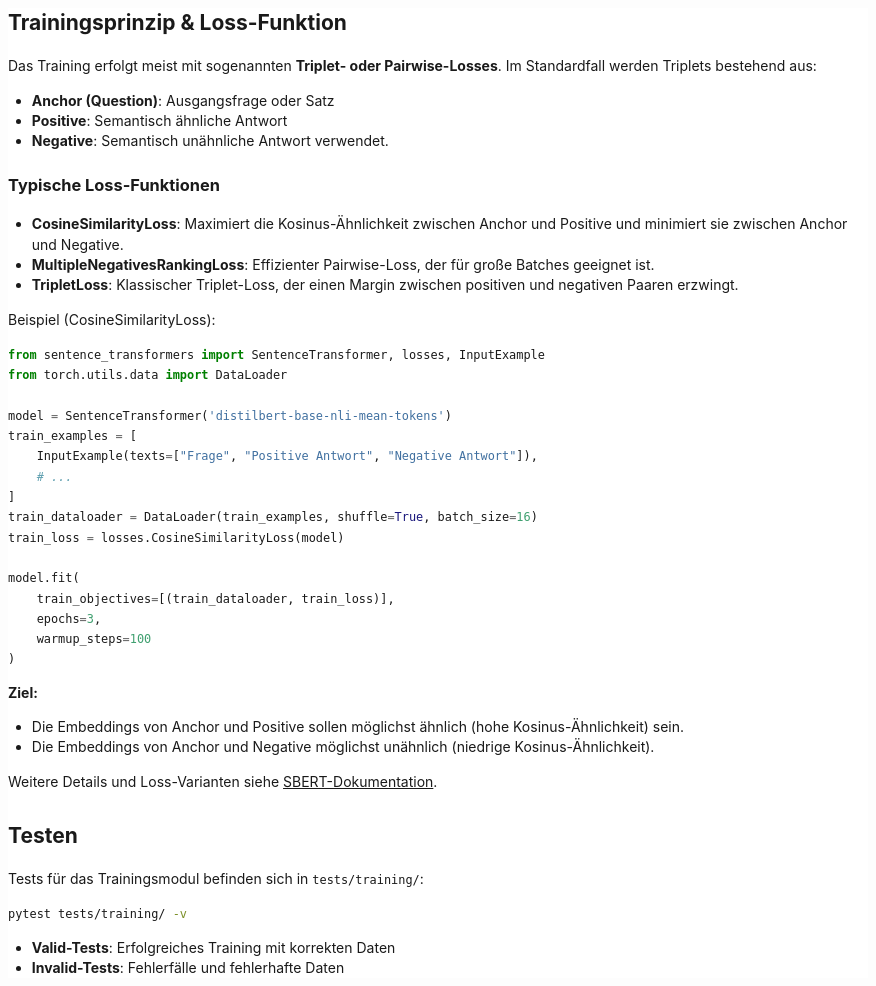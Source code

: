 ## Trainingsprinzip & Loss-Funktion

Das Training erfolgt meist mit sogenannten **Triplet- oder Pairwise-Losses**. Im Standardfall werden Triplets bestehend aus:
- **Anchor (Question)**: Ausgangsfrage oder Satz
- **Positive**: Semantisch ähnliche Antwort
- **Negative**: Semantisch unähnliche Antwort
verwendet.

### Typische Loss-Funktionen

- **CosineSimilarityLoss**: Maximiert die Kosinus-Ähnlichkeit zwischen Anchor und Positive und minimiert sie zwischen Anchor und Negative.
- **MultipleNegativesRankingLoss**: Effizienter Pairwise-Loss, der für große Batches geeignet ist.
- **TripletLoss**: Klassischer Triplet-Loss, der einen Margin zwischen positiven und negativen Paaren erzwingt.

Beispiel (CosineSimilarityLoss):
```python
from sentence_transformers import SentenceTransformer, losses, InputExample
from torch.utils.data import DataLoader

model = SentenceTransformer('distilbert-base-nli-mean-tokens')
train_examples = [
    InputExample(texts=["Frage", "Positive Antwort", "Negative Antwort"]),
    # ...
]
train_dataloader = DataLoader(train_examples, shuffle=True, batch_size=16)
train_loss = losses.CosineSimilarityLoss(model)

model.fit(
    train_objectives=[(train_dataloader, train_loss)],
    epochs=3,
    warmup_steps=100
)
```

**Ziel:**
- Die Embeddings von Anchor und Positive sollen möglichst ähnlich (hohe Kosinus-Ähnlichkeit) sein.
- Die Embeddings von Anchor und Negative möglichst unähnlich (niedrige Kosinus-Ähnlichkeit).

Weitere Details und Loss-Varianten siehe [SBERT-Dokumentation](https://www.sbert.net/docs/package_reference/losses.html).

## Testen

Tests für das Trainingsmodul befinden sich in `tests/training/`:

```bash
pytest tests/training/ -v
```

- **Valid-Tests**: Erfolgreiches Training mit korrekten Daten
- **Invalid-Tests**: Fehlerfälle und fehlerhafte Daten
